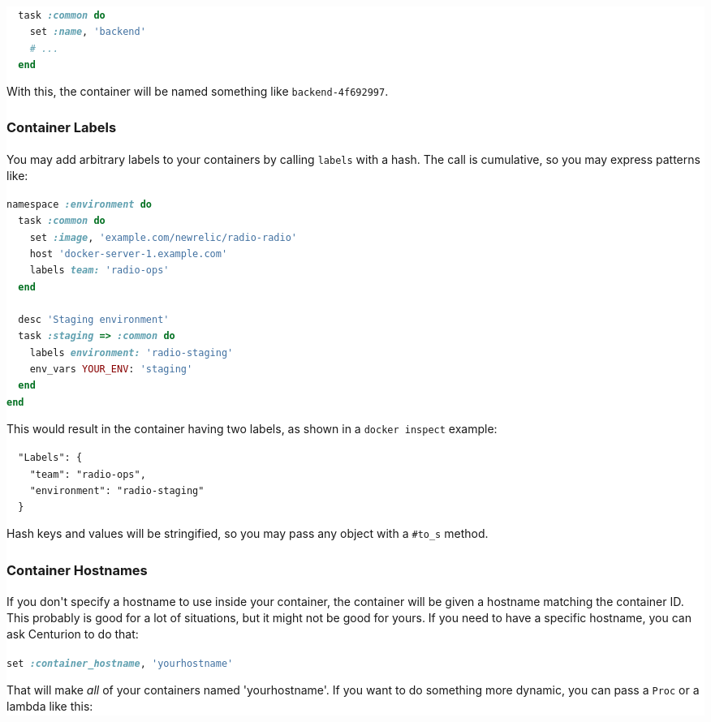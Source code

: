 ```ruby
  task :common do
    set :name, 'backend'
    # ...
  end
```
With this, the container will be named something like `backend-4f692997`.

### Container Labels

You may add arbitrary labels to your containers by calling `labels` with a hash.
The call is cumulative, so you may express patterns like:

```ruby
namespace :environment do
  task :common do
    set :image, 'example.com/newrelic/radio-radio'
    host 'docker-server-1.example.com'
    labels team: 'radio-ops'
  end

  desc 'Staging environment'
  task :staging => :common do
    labels environment: 'radio-staging'
    env_vars YOUR_ENV: 'staging'
  end
end
```

This would result in the container having two labels, as shown in a 
`docker inspect` example:

```
  "Labels": {
    "team": "radio-ops",
    "environment": "radio-staging"
  }
```

Hash keys and values will be stringified, so you may pass any object with a 
`#to_s` method.

### Container Hostnames

If you don't specify a hostname to use inside your container, the container
will be given a hostname matching the container ID. This probably is good for
a lot of situations, but it might not be good for yours. If you need to have
a specific hostname, you can ask Centurion to do that:

```ruby
set :container_hostname, 'yourhostname'
```

That will make *all* of your containers named 'yourhostname'. If you want to do
something more dynamic, you can pass a `Proc` or a lambda like this:

